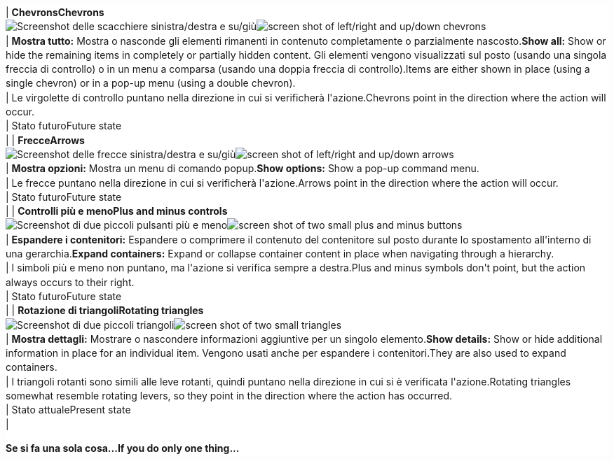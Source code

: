 | <span data-ttu-id="8e15c-177">**Chevrons**</span><span class="sxs-lookup"><span data-stu-id="8e15c-177">**Chevrons**</span></span><br/> <span data-ttu-id="8e15c-178">![Screenshot delle scacchiere sinistra/destra e su/giù ](images/progressive-disclosure-controls-image7.png)</span><span class="sxs-lookup"><span data-stu-id="8e15c-178">![screen shot of left/right and up/down chevrons ](images/progressive-disclosure-controls-image7.png)</span></span><br/>                 | <span data-ttu-id="8e15c-179">**Mostra tutto:** Mostra o nasconde gli elementi rimanenti in contenuto completamente o parzialmente nascosto.</span><span class="sxs-lookup"><span data-stu-id="8e15c-179">**Show all:** Show or hide the remaining items in completely or partially hidden content.</span></span> <span data-ttu-id="8e15c-180">Gli elementi vengono visualizzati sul posto (usando una singola freccia di controllo) o in un menu a comparsa (usando una doppia freccia di controllo).</span><span class="sxs-lookup"><span data-stu-id="8e15c-180">Items are either shown in place (using a single chevron) or in a pop-up menu (using a double chevron).</span></span><br/> | <span data-ttu-id="8e15c-181">Le virgolette di controllo puntano nella direzione in cui si verificherà l'azione.</span><span class="sxs-lookup"><span data-stu-id="8e15c-181">Chevrons point in the direction where the action will occur.</span></span><br/>                                                        | <span data-ttu-id="8e15c-182">Stato futuro</span><span class="sxs-lookup"><span data-stu-id="8e15c-182">Future state</span></span><br/>        |
| <span data-ttu-id="8e15c-183">**Frecce**</span><span class="sxs-lookup"><span data-stu-id="8e15c-183">**Arrows**</span></span><br/> <span data-ttu-id="8e15c-184">![Screenshot delle frecce sinistra/destra e su/giù ](images/progressive-disclosure-controls-image8.png)</span><span class="sxs-lookup"><span data-stu-id="8e15c-184">![screen shot of left/right and up/down arrows ](images/progressive-disclosure-controls-image8.png)</span></span><br/>                     | <span data-ttu-id="8e15c-185">**Mostra opzioni:** Mostra un menu di comando popup.</span><span class="sxs-lookup"><span data-stu-id="8e15c-185">**Show options:** Show a pop-up command menu.</span></span><br/>                                                                                                                                                    | <span data-ttu-id="8e15c-186">Le frecce puntano nella direzione in cui si verificherà l'azione.</span><span class="sxs-lookup"><span data-stu-id="8e15c-186">Arrows point in the direction where the action will occur.</span></span><br/>                                                          | <span data-ttu-id="8e15c-187">Stato futuro</span><span class="sxs-lookup"><span data-stu-id="8e15c-187">Future state</span></span><br/>        |
| <span data-ttu-id="8e15c-188">**Controlli più e meno**</span><span class="sxs-lookup"><span data-stu-id="8e15c-188">**Plus and minus controls**</span></span><br/> <span data-ttu-id="8e15c-189">![Screenshot di due piccoli pulsanti più e meno ](images/progressive-disclosure-controls-image9.png)</span><span class="sxs-lookup"><span data-stu-id="8e15c-189">![screen shot of two small plus and minus buttons ](images/progressive-disclosure-controls-image9.png)</span></span><br/> | <span data-ttu-id="8e15c-190">**Espandere i contenitori:** Espandere o comprimere il contenuto del contenitore sul posto durante lo spostamento all'interno di una gerarchia.</span><span class="sxs-lookup"><span data-stu-id="8e15c-190">**Expand containers:** Expand or collapse container content in place when navigating through a hierarchy.</span></span><br/>                                                                                        | <span data-ttu-id="8e15c-191">I simboli più e meno non puntano, ma l'azione si verifica sempre a destra.</span><span class="sxs-lookup"><span data-stu-id="8e15c-191">Plus and minus symbols don't point, but the action always occurs to their right.</span></span><br/>                                    | <span data-ttu-id="8e15c-192">Stato futuro</span><span class="sxs-lookup"><span data-stu-id="8e15c-192">Future state</span></span><br/>        |
| <span data-ttu-id="8e15c-193">**Rotazione di triangoli**</span><span class="sxs-lookup"><span data-stu-id="8e15c-193">**Rotating triangles**</span></span><br/> <span data-ttu-id="8e15c-194">![Screenshot di due piccoli triangoli ](images/progressive-disclosure-controls-image10.png)</span><span class="sxs-lookup"><span data-stu-id="8e15c-194">![screen shot of two small triangles ](images/progressive-disclosure-controls-image10.png)</span></span><br/>                  | <span data-ttu-id="8e15c-195">**Mostra dettagli:** Mostrare o nascondere informazioni aggiuntive per un singolo elemento.</span><span class="sxs-lookup"><span data-stu-id="8e15c-195">**Show details:** Show or hide additional information in place for an individual item.</span></span> <span data-ttu-id="8e15c-196">Vengono usati anche per espandere i contenitori.</span><span class="sxs-lookup"><span data-stu-id="8e15c-196">They are also used to expand containers.</span></span><br/>                                                                  | <span data-ttu-id="8e15c-197">I triangoli rotanti sono simili alle leve rotanti, quindi puntano nella direzione in cui si è verificata l'azione.</span><span class="sxs-lookup"><span data-stu-id="8e15c-197">Rotating triangles somewhat resemble rotating levers, so they point in the direction where the action has occurred.</span></span><br/> | <span data-ttu-id="8e15c-198">Stato attuale</span><span class="sxs-lookup"><span data-stu-id="8e15c-198">Present state</span></span><br/>       |



 

<span data-ttu-id="8e15c-199">**Se si fa una sola cosa...**</span><span class="sxs-lookup"><span data-stu-id="8e15c-199">**If you do only one thing...**</span></span>
